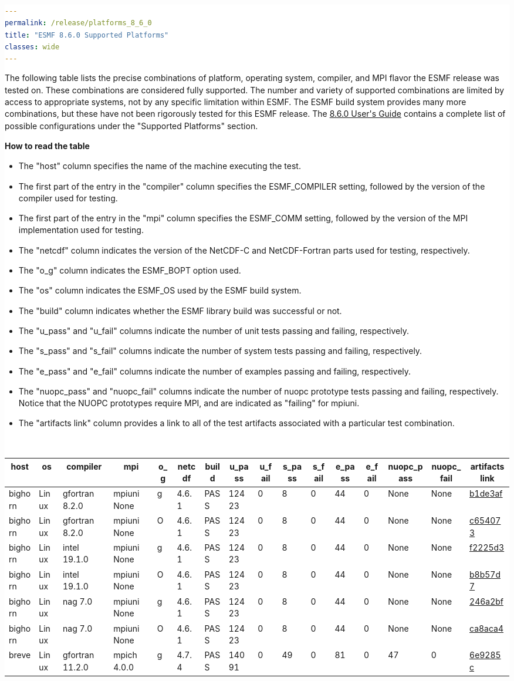```yaml
---
permalink: /release/platforms_8_6_0
title: "ESMF 8.6.0 Supported Platforms"
classes: wide
---
```


The following table lists the precise combinations of platform,
operating system, compiler, and MPI flavor the ESMF release was tested
on. These combinations are considered fully supported. The number and
variety of supported combinations are limited by access to appropriate
systems, not by any specific limitation within ESMF. The ESMF build
system provides many more combinations, but these have not been
rigorously tested for this ESMF release. The [8.6.0 User's Guide](https://earthsystemmodeling.org/docs/release/ESMF_8_6_0/ESMF_usrdoc)
contains a complete list of possible configurations under the
"Supported Platforms" section.

**How to read the table**

  - The "host" column specifies the name of the machine executing the test.

  - The first part of the entry in the "compiler" column specifies the ESMF_COMPILER setting, followed by the version of the compiler used for testing.

  - The first part of the entry in the "mpi" column specifies the ESMF_COMM setting, followed by the version of the MPI implementation used for testing.

  - The "netcdf" column indicates the version of the NetCDF-C and NetCDF-Fortran parts used for testing, respectively.

  - The "o_g" column indicates the ESMF_BOPT option used.

  - The "os" column indicates the ESMF_OS used by the ESMF build system.

  - The "build" column indicates whether the ESMF library build was successful or not.

  - The "u_pass" and "u_fail" columns indicate the number of unit tests passing and failing, respectively.

  - The "s_pass" and "s_fail" columns indicate the number of system tests passing and failing, respectively.

  - The "e_pass" and "e_fail" columns indicate the number of examples passing and failing, respectively.

  - The "nuopc_pass" and "nuopc_fail" columns indicate the number of nuopc prototype tests passing and failing, respectively. Notice that the NUOPC prototypes require MPI, and are indicated as "failing" for mpiuni.

  - The "artifacts link" column provides a link to all of the test artifacts associated with a particular test combination.

<br>



| host     | os       | compiler                              | mpi                      | o_g        | netcdf        | build       | u_pass          | u_fail          | s_pass            | s_fail            | e_pass             | e_fail             | nuopc_pass       | nuopc_fail       | artifacts link          |
|----------|----------|---------------------------------------|--------------------------|------------|---------------|-------------|-----------------|-----------------|-------------------|-------------------|--------------------|--------------------|------------------|------------------|-------------------------|
| bighorn | Linux | gfortran 8.2.0 | mpiuni None  | g | 4.6.1  | PASS | 12423 | 0 | 8 | 0 | 44 | 0 | None | None | <a href="https://github.com/esmf-org/esmf-test-artifacts/tree/b1de3aff34f05297bd549170a0bd45c6e29dffb7/v8.6.0/gfortran/8.2.0/g/mpiuni/None" target="_blank">b1de3af</a> | 
| bighorn | Linux | gfortran 8.2.0 | mpiuni None  | O | 4.6.1  | PASS | 12423 | 0 | 8 | 0 | 44 | 0 | None | None | <a href="https://github.com/esmf-org/esmf-test-artifacts/tree/c654073e3220983e48f2d48b16fdfc87e876d055/v8.6.0/gfortran/8.2.0/O/mpiuni/None" target="_blank">c654073</a> | 
| bighorn | Linux | intel 19.1.0 | mpiuni None  | g | 4.6.1  | PASS | 12423 | 0 | 8 | 0 | 44 | 0 | None | None | <a href="https://github.com/esmf-org/esmf-test-artifacts/tree/f2225d3d4bf4badb9af7a2d17ebe24adac708bec/v8.6.0/intel/19.1.0/g/mpiuni/None" target="_blank">f2225d3</a> | 
| bighorn | Linux | intel 19.1.0 | mpiuni None  | O | 4.6.1  | PASS | 12423 | 0 | 8 | 0 | 44 | 0 | None | None | <a href="https://github.com/esmf-org/esmf-test-artifacts/tree/b8b57d7646ae4b81d4b1867a18b027ebb6911824/v8.6.0/intel/19.1.0/O/mpiuni/None" target="_blank">b8b57d7</a> | 
| bighorn | Linux | nag 7.0 | mpiuni None  | g | 4.6.1  | PASS | 12423 | 0 | 8 | 0 | 44 | 0 | None | None | <a href="https://github.com/esmf-org/esmf-test-artifacts/tree/246a2bf4fbf787f55f132d63bafd32ad69baf849/v8.6.0/nag/7.0/g/mpiuni/None" target="_blank">246a2bf</a> | 
| bighorn | Linux | nag 7.0 | mpiuni None  | O | 4.6.1  | PASS | 12423 | 0 | 8 | 0 | 44 | 0 | None | None | <a href="https://github.com/esmf-org/esmf-test-artifacts/tree/ca8aca45e0161a9b5d60751bc7587e84d2cdb3dd/v8.6.0/nag/7.0/O/mpiuni/None" target="_blank">ca8aca4</a> | 
| breve | Linux | gfortran 11.2.0 | mpich 4.0.0  | g | 4.7.4  | PASS | 14091 | 0 | 49 | 0 | 81 | 0 | 47 | 0 | <a href="https://github.com/esmf-org/esmf-test-artifacts/tree/6e9285cca23e4eee622b7f0aff9baa0f8250bcba/v8.6.0/gfortran/11.2.0/g/mpich/4.0.0" target="_blank">6e9285c</a> | 